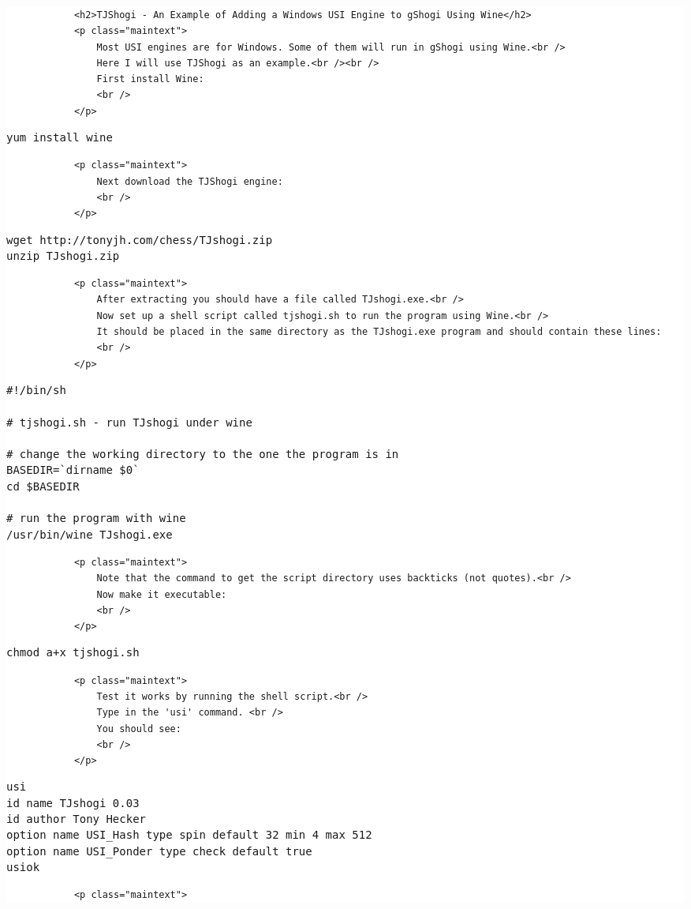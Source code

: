                 <h2>TJShogi - An Example of Adding a Windows USI Engine to gShogi Using Wine</h2> 
                <p class="maintext">  
                    Most USI engines are for Windows. Some of them will run in gShogi using Wine.<br />
                    Here I will use TJShogi as an example.<br /><br />
                    First install Wine:
                    <br />
                </p>
<pre>
yum install wine
</pre>
                <p class="maintext"> 
                    Next download the TJShogi engine:
                    <br />
                </p>
<pre>
wget http://tonyjh.com/chess/TJshogi.zip
unzip TJshogi.zip
</pre>
                <p class="maintext">
                    After extracting you should have a file called TJshogi.exe.<br />
                    Now set up a shell script called tjshogi.sh to run the program using Wine.<br />
                    It should be placed in the same directory as the TJshogi.exe program and should contain these lines:
                    <br />
                </p>
<pre>
#!/bin/sh

# tjshogi.sh - run TJshogi under wine

# change the working directory to the one the program is in
BASEDIR=`dirname $0`
cd $BASEDIR

# run the program with wine
/usr/bin/wine TJshogi.exe
</pre>
                <p class="maintext"> 
                    Note that the command to get the script directory uses backticks (not quotes).<br />
                    Now make it executable:
                    <br />
                </p>
<pre>
chmod a+x tjshogi.sh
</pre>
                <p class="maintext"> 
                    Test it works by running the shell script.<br />
                    Type in the 'usi' command. <br />
                    You should see:
                    <br />
                </p>
<pre>
usi
id name TJshogi 0.03
id author Tony Hecker
option name USI_Hash type spin default 32 min 4 max 512
option name USI_Ponder type check default true
usiok
</pre>
                <p class="maintext"> 